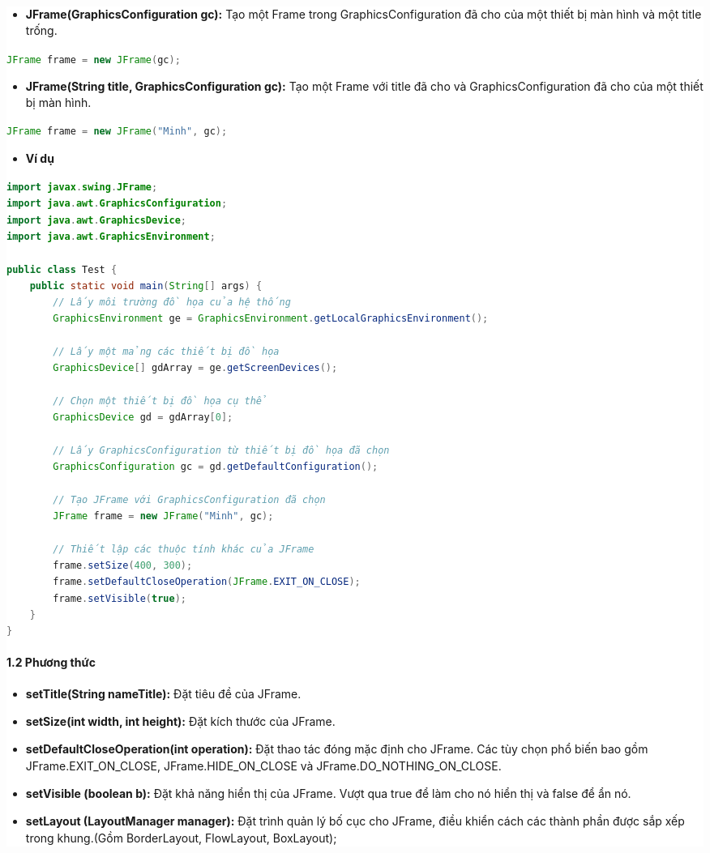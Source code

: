 - **JFrame(GraphicsConfiguration gc):** Tạo một Frame trong GraphicsConfiguration đã cho của một thiết bị màn hình và một title trống.
```java
JFrame frame = new JFrame(gc);
```
- **JFrame(String title, GraphicsConfiguration gc):** Tạo một Frame với title đã cho và GraphicsConfiguration đã cho của một thiết bị màn hình.
```java
JFrame frame = new JFrame("Minh", gc);
```
- **Ví dụ**
```java
import javax.swing.JFrame;
import java.awt.GraphicsConfiguration;
import java.awt.GraphicsDevice;
import java.awt.GraphicsEnvironment;

public class Test {
    public static void main(String[] args) {
        // Lấy môi trường đồ họa của hệ thống
        GraphicsEnvironment ge = GraphicsEnvironment.getLocalGraphicsEnvironment();

        // Lấy một mảng các thiết bị đồ họa
        GraphicsDevice[] gdArray = ge.getScreenDevices();

        // Chọn một thiết bị đồ họa cụ thể
        GraphicsDevice gd = gdArray[0];

        // Lấy GraphicsConfiguration từ thiết bị đồ họa đã chọn
        GraphicsConfiguration gc = gd.getDefaultConfiguration();

        // Tạo JFrame với GraphicsConfiguration đã chọn
        JFrame frame = new JFrame("Minh", gc);

        // Thiết lập các thuộc tính khác của JFrame
        frame.setSize(400, 300);
        frame.setDefaultCloseOperation(JFrame.EXIT_ON_CLOSE);
        frame.setVisible(true);
    }
}
```
#### 1.2 Phương thức
- **setTitle(String nameTitle):** Đặt tiêu đề của JFrame.

- **setSize(int width, int height):** Đặt kích thước của JFrame.

- **setDefaultCloseOperation(int operation):** Đặt thao tác đóng mặc định cho JFrame. Các tùy chọn phổ biến bao gồm JFrame.EXIT_ON_CLOSE, JFrame.HIDE_ON_CLOSE và JFrame.DO_NOTHING_ON_CLOSE.

- **setVisible (boolean b):** Đặt khả năng hiển thị của JFrame. Vượt qua true để làm cho nó hiển thị và false để ẩn nó.

- **setLayout (LayoutManager manager):** Đặt trình quản lý bố cục cho JFrame, điều khiển cách các thành phần được sắp xếp trong khung.(Gồm BorderLayout, FlowLayout, BoxLayout);

